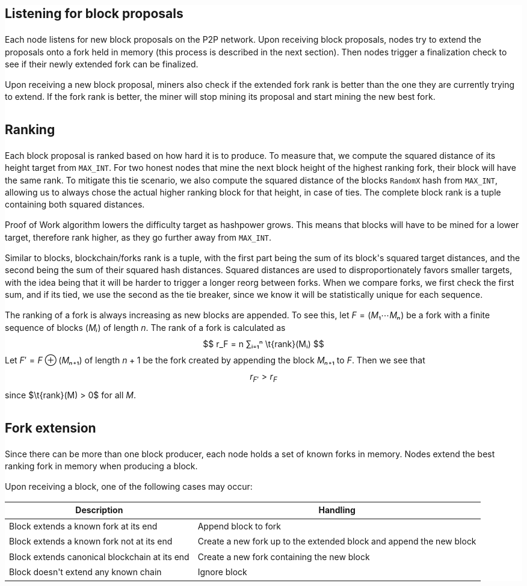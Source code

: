 ## Listening for block proposals

Each node listens for new block proposals on the P2P network. Upon receiving
block proposals, nodes try to extend the proposals onto a fork held in memory
(this process is described in the next section). Then nodes trigger a
finalization check to see if their newly extended fork can be finalized.

Upon receiving a new block proposal, miners also check if the extended fork
rank is better than the one they are currently trying to extend. If the fork
rank is better, the miner will stop mining its proposal and start mining the
new best fork.

## Ranking

Each block proposal is ranked based on how hard it is to produce. To measure
that, we compute the squared distance of its height target from `MAX_INT`.
For two honest nodes that mine the next block height of the highest ranking
fork, their block will have the same rank. To mitigate this tie scenario,
we also compute the squared distance of the blocks `RandomX` hash from
`MAX_INT`, allowing us to always chose the actual higher ranking block for
that height, in case of ties. The complete block rank is a tuple containing
both squared distances.

Proof of Work algorithm lowers the difficulty target as hashpower grows.
This means that blocks will have to be mined for a lower target, therefore
rank higher, as they go further away from `MAX_INT`.

Similar to blocks, blockchain/forks rank is a tuple, with the first part being the
sum of its block's squared target distances, and the second being the sum of
their squared hash distances. Squared distances are used to disproportionately
favors smaller targets, with the idea being that it will be harder to trigger
a longer reorg between forks. When we compare forks, we first check the first
sum, and if its tied, we use the second as the tie breaker, since we know it
will be statistically unique for each sequence.

The ranking of a fork is always increasing as new blocks are appended.
To see this, let $F = (M₁ ⋯  Mₙ)$ be a fork with a finite sequence of blocks $(Mᵢ)$
of length $n$. The rank of a fork is calculated as
$$ r_F = n ∑ᵢ₌₁ⁿ \t{rank}(Mᵢ) $$
Let $F' = F ⊕  (Mₙ₊₁)$ of length $n + 1$ be the fork created by appending
the block $Mₙ₊₁$ to $F$. Then we see that
$$ r_{F'} > r_F $$
since $\t{rank}(M) > 0$ for all $M$.

## Fork extension

Since there can be more than one block producer, each node holds a set of known
forks in memory. Nodes extend the best ranking fork in memory when producing a
block.

Upon receiving a block, one of the following cases may occur:

| Description                                   | Handling                                                            |
|-----------------------------------------------|---------------------------------------------------------------------|
| Block extends a known fork at its end         | Append block to fork                                                |
| Block extends a known fork not at its end     | Create a new fork up to the extended block and append the new block |
| Block extends canonical blockchain at its end | Create a new fork containing the new block                          |
| Block doesn't extend any known chain          | Ignore block                                                        |
